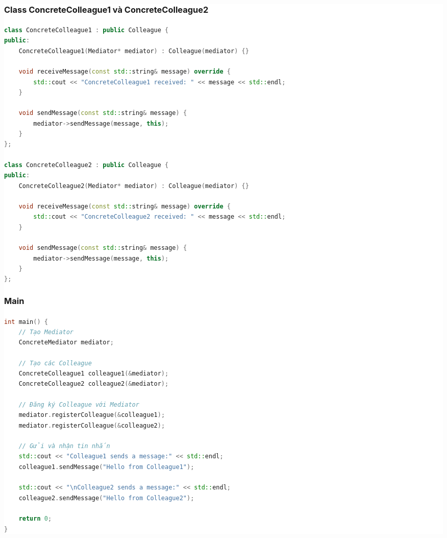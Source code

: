 ### Class ConcreteColleague1 và ConcreteColleague2

```cpp
class ConcreteColleague1 : public Colleague {
public:
    ConcreteColleague1(Mediator* mediator) : Colleague(mediator) {}

    void receiveMessage(const std::string& message) override {
        std::cout << "ConcreteColleague1 received: " << message << std::endl;
    }

    void sendMessage(const std::string& message) {
        mediator->sendMessage(message, this);
    }
};

class ConcreteColleague2 : public Colleague {
public:
    ConcreteColleague2(Mediator* mediator) : Colleague(mediator) {}

    void receiveMessage(const std::string& message) override {
        std::cout << "ConcreteColleague2 received: " << message << std::endl;
    }

    void sendMessage(const std::string& message) {
        mediator->sendMessage(message, this);
    }
};
```

### Main

```cpp
int main() {
    // Tạo Mediator
    ConcreteMediator mediator;

    // Tạo các Colleague
    ConcreteColleague1 colleague1(&mediator);
    ConcreteColleague2 colleague2(&mediator);

    // Đăng ký Colleague với Mediator
    mediator.registerColleague(&colleague1);
    mediator.registerColleague(&colleague2);

    // Gửi và nhận tin nhắn
    std::cout << "Colleague1 sends a message:" << std::endl;
    colleague1.sendMessage("Hello from Colleague1");

    std::cout << "\nColleague2 sends a message:" << std::endl;
    colleague2.sendMessage("Hello from Colleague2");

    return 0;
}
```
